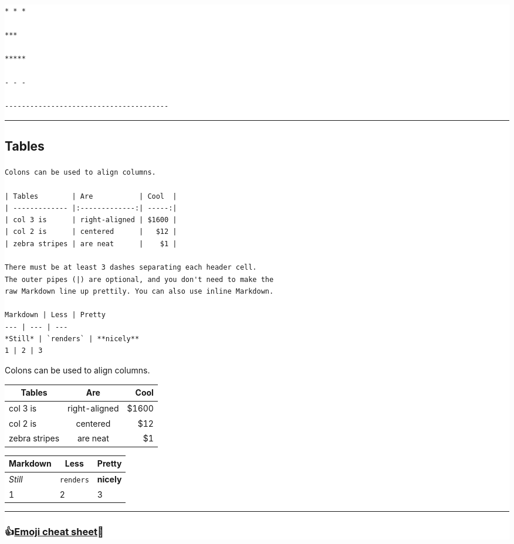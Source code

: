 ```
* * *

***

*****

- - -

---------------------------------------
```

***

## Tables

```
Colons can be used to align columns.

| Tables        | Are           | Cool  |
| ------------- |:-------------:| -----:|
| col 3 is      | right-aligned | $1600 |
| col 2 is      | centered      |   $12 |
| zebra stripes | are neat      |    $1 |

There must be at least 3 dashes separating each header cell.
The outer pipes (|) are optional, and you don't need to make the 
raw Markdown line up prettily. You can also use inline Markdown.

Markdown | Less | Pretty
--- | --- | ---
*Still* | `renders` | **nicely**
1 | 2 | 3
```

Colons can be used to align columns.

| Tables        | Are           | Cool  |
| ------------- |:-------------:| -----:|
| col 3 is      | right-aligned | $1600 |
| col 2 is      | centered      |   $12 |
| zebra stripes | are neat      |    $1 |


Markdown | Less | Pretty
--- | --- | ---
*Still* | `renders` | **nicely**
1 | 2 | 3

***

### :+1:[Emoji cheat sheet](https://github.com/ikatyang/emoji-cheat-sheet/blob/master/README.md):vulcan_salute:

